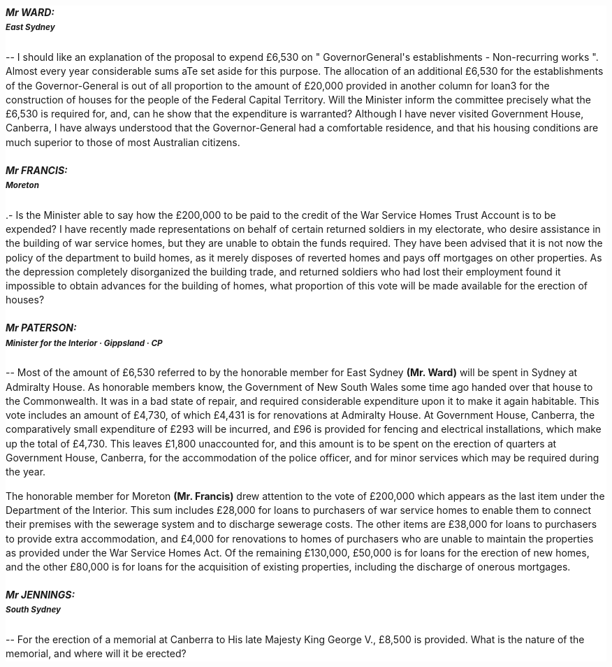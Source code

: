 ##### Mr WARD:<br><small class="text-muted">East Sydney</small>

-- I  should like an explanation of the proposal to expend £6,530 on " GovernorGeneral's establishments - Non-recurring works ". Almost every year considerable  sums aTe  set aside for this purpose. The allocation of an additional £6,530 for the establishments of the Governor-General is out of  all  proportion to the amount  of  £20,000 provided in another column for  loan3  for  the  construction of houses for  the people of the Federal Capital Territory. Will the Minister inform the committee precisely what the £6,530 is required for, and, can he show that the expenditure is warranted? Although I have never visited Government House, Canberra, I have always understood that the Governor-General had a comfortable residence, and that his housing conditions are much superior to those of most Australian citizens. 

##### Mr FRANCIS:<br><small class="text-muted">Moreton</small>

.- Is the Minister able to say how the £200,000 to be paid to the credit of the War Service Homes Trust Account is to be expended? I have recently made representations on behalf of certain returned soldiers in my electorate, who desire assistance in the building of war service homes, but they are unable to obtain the funds required. They have been advised that it is not now the policy of the department to build homes, as it merely disposes of reverted homes and pays off mortgages on other properties. As the depression completely disorganized the building trade, and returned soldiers who had lost their employment found it impossible to obtain advances for the building of homes, what proportion of this vote will be made available for the erection of houses? 

##### Mr PATERSON:<br><small class="text-muted">Minister for the Interior &middot; Gippsland &middot; CP</small>

-- Most of the amount of £6,530 referred to by the honorable member for East Sydney  **(Mr. Ward)**  will be spent in Sydney at Admiralty House. As honorable members know, the Government of New South Wales some time ago handed over that house to the Commonwealth. It was in a bad state of repair, and required considerable expenditure upon it to make it again habitable. This vote includes an amount of £4,730, of which £4,431 is for renovations at Admiralty House. At Government House, Canberra, the comparatively small expenditure of £293 will be incurred, and £96 is provided for fencing and electrical installations, which make up the total of £4,730. This leaves £1,800 unaccounted for, and this amount is to be spent on the erection of quarters at Government House, Canberra, for the accommodation of the police officer, and for minor services which may be required during the year. 

The honorable member for Moreton  **(Mr. Francis)**  drew attention to the vote of £200,000 which appears as the last item under the Department of the Interior. This sum includes £28,000 for loans to purchasers of war service homes to enable them to connect their premises with the sewerage system and to discharge sewerage costs. The other items are £38,000 for loans to purchasers to provide extra accommodation, and £4,000 for renovations to homes of purchasers who are unable to maintain the properties as provided under the War Service Homes Act. Of the remaining £130,000, £50,000 is for loans for the erection of new homes, and the other £80,000 is for loans for the acquisition of existing properties, including the discharge of onerous mortgages. 

##### Mr JENNINGS:<br><small class="text-muted">South Sydney</small>

-- For the erection of a memorial at Canberra to His late Majesty King George V., £8,500 is provided. What is the nature of the memorial, and where will it be erected? 

